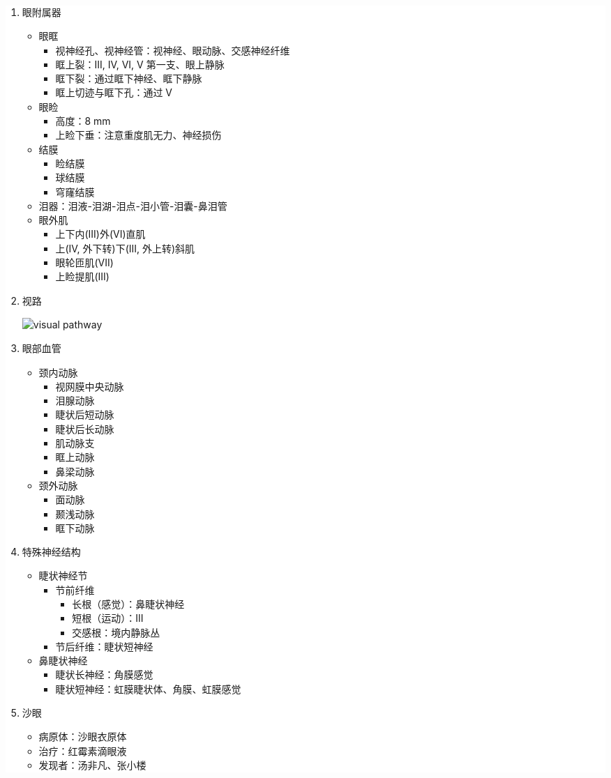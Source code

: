 1. 眼附属器
    - 眼眶
        - 视神经孔、视神经管：视神经、眼动脉、交感神经纤维
        - 眶上裂：III, IV, VI, V 第一支、眼上静脉
        - 眶下裂：通过眶下神经、眶下静脉
        - 眶上切迹与眶下孔：通过 V
    - 眼睑
        - 高度：8 mm
        - 上睑下垂：注意重度肌无力、神经损伤
    - 结膜
        - 睑结膜
        - 球结膜
        - 穹窿结膜
    - 泪器：泪液-泪湖-泪点-泪小管-泪囊-鼻泪管
    - 眼外肌
        - 上下内(III)外(VI)直肌
        - 上(IV, 外下转)下(III, 外上转)斜肌
        - 眼轮匝肌(VII)
        - 上睑提肌(III)

1. 视路

    ![visual pathway](./static/images/visual_pathway.png)

1. 眼部血管
    - 颈内动脉
        - 视网膜中央动脉
        - 泪腺动脉
        - 睫状后短动脉
        - 睫状后长动脉
        - 肌动脉支
        - 眶上动脉
        - 鼻梁动脉
    - 颈外动脉
        - 面动脉
        - 颞浅动脉
        - 眶下动脉

1. 特殊神经结构
    - 睫状神经节
        - 节前纤维
            - 长根（感觉）：鼻睫状神经
            - 短根（运动）：III
            - 交感根：境内静脉丛
        - 节后纤维：睫状短神经
    - 鼻睫状神经
        - 睫状长神经：角膜感觉
        - 睫状短神经：虹膜睫状体、角膜、虹膜感觉

1. 沙眼
    - 病原体：沙眼衣原体
    - 治疗：红霉素滴眼液
    - 发现者：汤非凡、张小楼

